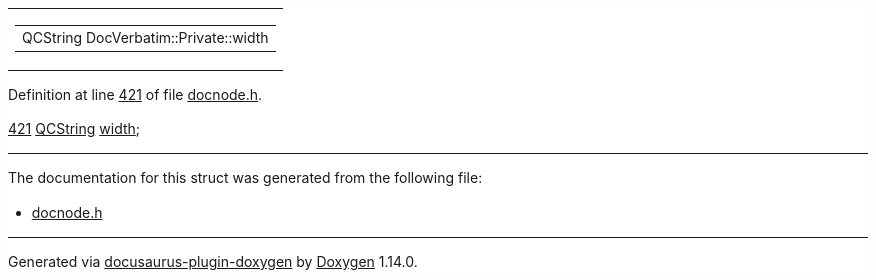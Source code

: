 <div class="doxyMemberItem">
<div class="doxyMemberProto">
<table class="doxyMemberLabels">
<tr class="doxyMemberLabels">
<td class="doxyMemberLabelsLeft">
<table class="doxyMemberName">
<tr>
<td class="doxyMemberName">QCString DocVerbatim::Private::width</td>
</tr>
</table>
</td>
</tr>
</table>
</div>
<div class="doxyMemberDoc">


<p>Definition at line <a href="/web-doxygen/docs/api/files/src/docnode-h/#l00421">421</a> of file <a href="/web-doxygen/docs/api/files/src/docnode-h">docnode.h</a>.</p>

<div class="doxyProgramListing">

<div class="doxyCodeLine"><span class="doxyLineNumber"><a href="#a13889595cd4985786cbb1bc61a1fc751">421</a></span><span class="doxyLineContent"><span class="doxyHighlight">      <a href="/web-doxygen/docs/api/classes/qcstring">QCString</a>  <a href="#a13889595cd4985786cbb1bc61a1fc751">width</a>;</span></span></div>

</div>

</div>
</div>

</div>

<hr/>

<p>The documentation for this struct was generated from the following file:</p>

<ul>
<li><a href="/web-doxygen/docs/api/files/src/docnode-h">docnode.h</a></li>
</ul>

<hr/>

<p class="doxyGeneratedBy">Generated via <a href="https://github.com/xpack/docusaurus-plugin-doxygen">docusaurus-plugin-doxygen</a> by <a href="https://www.doxygen.nl">Doxygen</a> 1.14.0.</p>

</div>
